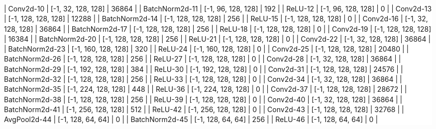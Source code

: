| Conv2d-10                	| [-1, 32, 128, 128]  	| 36864   	|
| BatchNorm2d-11           	| [-1, 96, 128, 128]  	| 192     	|
| ReLU-12                  	| [-1, 96, 128, 128]  	| 0       	|
| Conv2d-13                	| [-1, 128, 128, 128] 	| 12288   	|
| BatchNorm2d-14           	| [-1, 128, 128, 128] 	| 256     	|
| ReLU-15                  	| [-1, 128, 128, 128] 	| 0       	|
| Conv2d-16                	| [-1, 32, 128, 128]  	| 36864   	|
| BatchNorm2d-17           	| [-1, 128, 128, 128] 	| 256     	|
| ReLU-18                  	| [-1, 128, 128, 128] 	| 0       	|
| Conv2d-19                	| [-1, 128, 128, 128] 	| 16384   	|
| BatchNorm2d-20           	| [-1, 128, 128, 128] 	| 256     	|
| ReLU-21                  	| [-1, 128, 128, 128] 	| 0       	|
| Conv2d-22                	| [-1, 32, 128, 128]  	| 36864   	|
| BatchNorm2d-23           	| [-1, 160, 128, 128] 	| 320     	|
| ReLU-24                  	| [-1, 160, 128, 128] 	| 0       	|
| Conv2d-25                	| [-1, 128, 128, 128] 	| 20480   	|
| BatchNorm2d-26           	| [-1, 128, 128, 128] 	| 256     	|
| ReLU-27                  	| [-1, 128, 128, 128] 	| 0       	|
| Conv2d-28                	| [-1, 32, 128, 128]  	| 36864   	|
| BatchNorm2d-29           	| [-1, 192, 128, 128] 	| 384     	|
| ReLU-30                  	| [-1, 192, 128, 128] 	| 0       	|
| Conv2d-31                	| [-1, 128, 128, 128] 	| 24576   	|
| BatchNorm2d-32           	| [-1, 128, 128, 128] 	| 256     	|
| ReLU-33                  	| [-1, 128, 128, 128] 	| 0       	|
| Conv2d-34                	| [-1, 32, 128, 128]  	| 36864   	|
| BatchNorm2d-35           	| [-1, 224, 128, 128] 	| 448     	|
| ReLU-36                  	| [-1, 224, 128, 128] 	| 0       	|
| Conv2d-37                	| [-1, 128, 128, 128] 	| 28672   	|
| BatchNorm2d-38           	| [-1, 128, 128, 128] 	| 256     	|
| ReLU-39                  	| [-1, 128, 128, 128] 	| 0       	|
| Conv2d-40                	| [-1, 32, 128, 128]  	| 36864   	|
| BatchNorm2d-41           	| [-1, 256, 128, 128] 	| 512     	|
| ReLU-42                  	| [-1, 256, 128, 128] 	| 0       	|
| Conv2d-43                	| [-1, 128, 128, 128] 	| 32768   	|
| AvgPool2d-44             	| [-1, 128, 64, 64]   	| 0       	|
| BatchNorm2d-45           	| [-1, 128, 64, 64]   	| 256     	|
| ReLU-46                  	| [-1, 128, 64, 64]   	| 0       	|